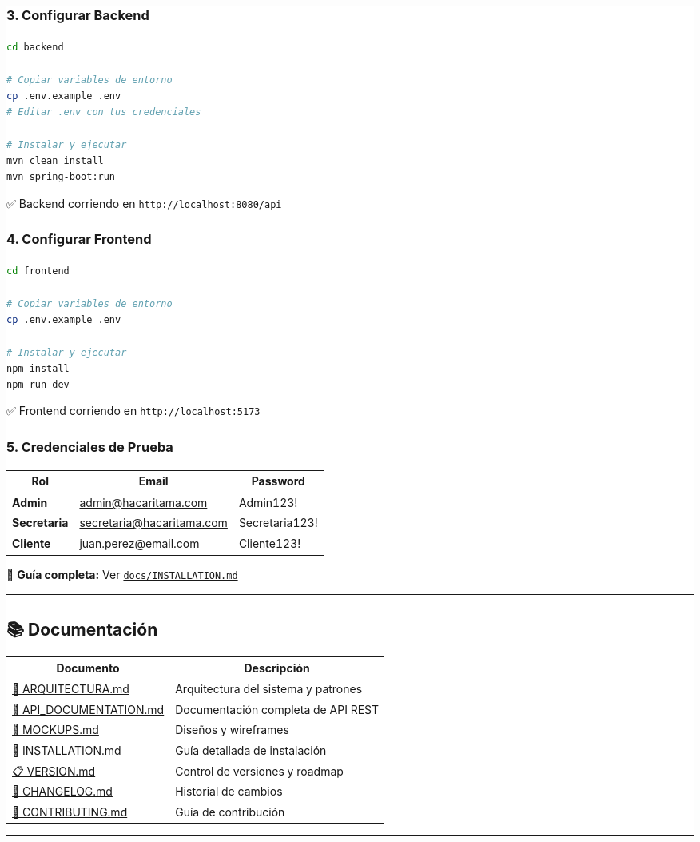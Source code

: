 ### 3. Configurar Backend
```bash
cd backend

# Copiar variables de entorno
cp .env.example .env
# Editar .env con tus credenciales

# Instalar y ejecutar
mvn clean install
mvn spring-boot:run
```

✅ Backend corriendo en `http://localhost:8080/api`

### 4. Configurar Frontend
```bash
cd frontend

# Copiar variables de entorno
cp .env.example .env

# Instalar y ejecutar
npm install
npm run dev
```

✅ Frontend corriendo en `http://localhost:5173`

### 5. Credenciales de Prueba

| Rol | Email | Password |
|-----|-------|----------|
| **Admin** | admin@hacaritama.com | Admin123! |
| **Secretaria** | secretaria@hacaritama.com | Secretaria123! |
| **Cliente** | juan.perez@email.com | Cliente123! |

📖 **Guía completa:** Ver [`docs/INSTALLATION.md`](docs/INSTALLATION.md)

---

## 📚 Documentación

| Documento | Descripción |
|-----------|-------------|
| [📐 ARQUITECTURA.md](docs/ARQUITECTURA.md) | Arquitectura del sistema y patrones |
| [📡 API_DOCUMENTATION.md](docs/API_DOCUMENTATION.md) | Documentación completa de API REST |
| [🎨 MOCKUPS.md](docs/MOCKUPS.md) | Diseños y wireframes |
| [🚀 INSTALLATION.md](docs/INSTALLATION.md) | Guía detallada de instalación |
| [📋 VERSION.md](VERSION.md) | Control de versiones y roadmap |
| [📝 CHANGELOG.md](CHANGELOG.md) | Historial de cambios |
| [🤝 CONTRIBUTING.md](CONTRIBUTING.md) | Guía de contribución |

---